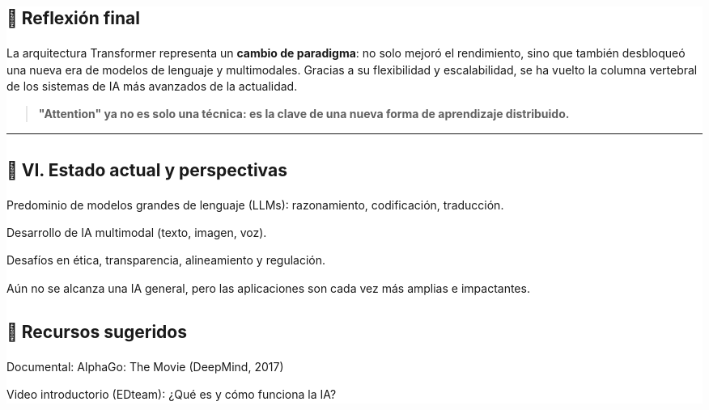 ## 🧠 Reflexión final

La arquitectura Transformer representa un **cambio de paradigma**: no solo mejoró el rendimiento, sino que también desbloqueó una nueva era de modelos de lenguaje y multimodales. Gracias a su flexibilidad y escalabilidad, se ha vuelto la columna vertebral de los sistemas de IA más avanzados de la actualidad.

> **"Attention" ya no es solo una técnica: es la clave de una nueva forma de aprendizaje distribuido.**

---



## 🚀 VI. Estado actual y perspectivas
Predominio de modelos grandes de lenguaje (LLMs): razonamiento, codificación, traducción.

Desarrollo de IA multimodal (texto, imagen, voz).

Desafíos en ética, transparencia, alineamiento y regulación.

Aún no se alcanza una IA general, pero las aplicaciones son cada vez más amplias e impactantes.

## 📎 Recursos sugeridos
Documental: AlphaGo: The Movie (DeepMind, 2017)

Video introductorio (EDteam): ¿Qué es y cómo funciona la IA?

